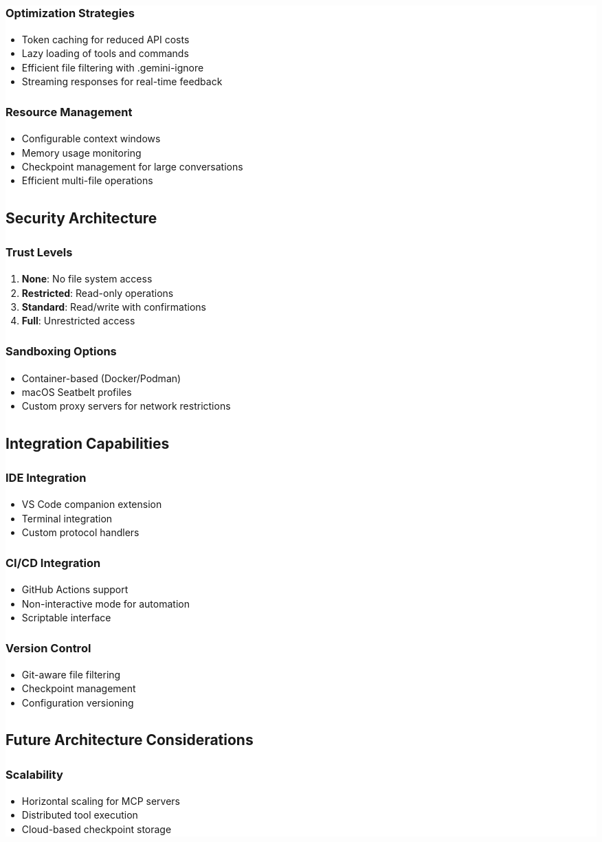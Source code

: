 ### Optimization Strategies
- Token caching for reduced API costs
- Lazy loading of tools and commands
- Efficient file filtering with .gemini-ignore
- Streaming responses for real-time feedback

### Resource Management
- Configurable context windows
- Memory usage monitoring
- Checkpoint management for large conversations
- Efficient multi-file operations

## Security Architecture

### Trust Levels
1. **None**: No file system access
2. **Restricted**: Read-only operations
3. **Standard**: Read/write with confirmations
4. **Full**: Unrestricted access

### Sandboxing Options
- Container-based (Docker/Podman)
- macOS Seatbelt profiles
- Custom proxy servers for network restrictions

## Integration Capabilities

### IDE Integration
- VS Code companion extension
- Terminal integration
- Custom protocol handlers

### CI/CD Integration
- GitHub Actions support
- Non-interactive mode for automation
- Scriptable interface

### Version Control
- Git-aware file filtering
- Checkpoint management
- Configuration versioning

## Future Architecture Considerations

### Scalability
- Horizontal scaling for MCP servers
- Distributed tool execution
- Cloud-based checkpoint storage
